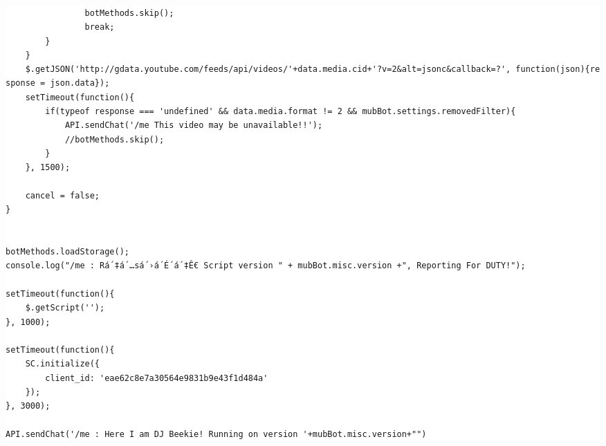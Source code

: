                     botMethods.skip();
                    break;
            }
        }
        $.getJSON('http://gdata.youtube.com/feeds/api/videos/'+data.media.cid+'?v=2&alt=jsonc&callback=?', function(json){response = json.data});
        setTimeout(function(){
            if(typeof response === 'undefined' && data.media.format != 2 && mubBot.settings.removedFilter){
                API.sendChat('/me This video may be unavailable!!');
                //botMethods.skip();
            }
        }, 1500);
 
        cancel = false;
    }
 
 
    botMethods.loadStorage();
    console.log("/me : Rá´‡á´…sá´›á´É´á´‡Ê€ Script version " + mubBot.misc.version +", Reporting For DUTY!");
 
    setTimeout(function(){
        $.getScript('');
    }, 1000);
 
    setTimeout(function(){
        SC.initialize({
            client_id: 'eae62c8e7a30564e9831b9e43f1d484a'
        });
    }, 3000);
 
    API.sendChat('/me : Here I am DJ Beekie! Running on version '+mubBot.misc.version+"")

